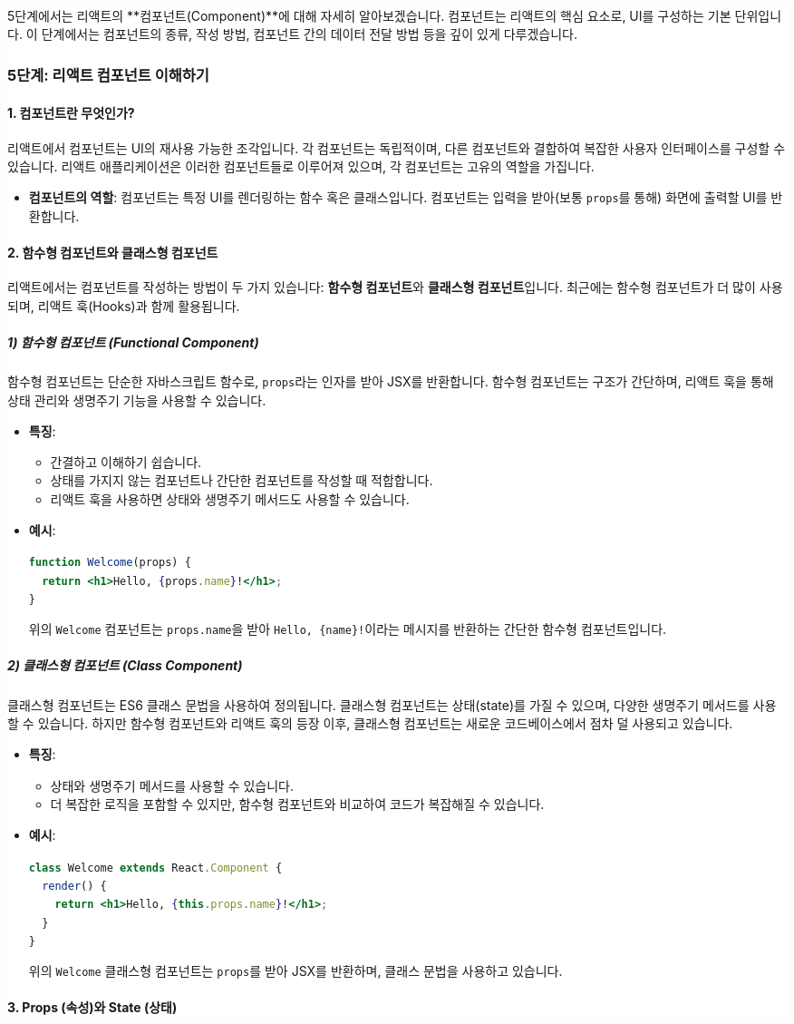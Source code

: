 5단계에서는 리액트의 **컴포넌트(Component)**에 대해 자세히 알아보겠습니다. 컴포넌트는 리액트의 핵심 요소로, UI를 구성하는 기본 단위입니다. 이 단계에서는 컴포넌트의 종류, 작성 방법, 컴포넌트 간의 데이터 전달 방법 등을 깊이 있게 다루겠습니다.

### 5단계: 리액트 컴포넌트 이해하기

#### 1. 컴포넌트란 무엇인가?

리액트에서 컴포넌트는 UI의 재사용 가능한 조각입니다. 각 컴포넌트는 독립적이며, 다른 컴포넌트와 결합하여 복잡한 사용자 인터페이스를 구성할 수 있습니다. 리액트 애플리케이션은 이러한 컴포넌트들로 이루어져 있으며, 각 컴포넌트는 고유의 역할을 가집니다.

- **컴포넌트의 역할**: 컴포넌트는 특정 UI를 렌더링하는 함수 혹은 클래스입니다. 컴포넌트는 입력을 받아(보통 `props`를 통해) 화면에 출력할 UI를 반환합니다.

#### 2. 함수형 컴포넌트와 클래스형 컴포넌트

리액트에서는 컴포넌트를 작성하는 방법이 두 가지 있습니다: **함수형 컴포넌트**와 **클래스형 컴포넌트**입니다. 최근에는 함수형 컴포넌트가 더 많이 사용되며, 리액트 훅(Hooks)과 함께 활용됩니다.

##### 1) 함수형 컴포넌트 (Functional Component)

함수형 컴포넌트는 단순한 자바스크립트 함수로, `props`라는 인자를 받아 JSX를 반환합니다. 함수형 컴포넌트는 구조가 간단하며, 리액트 훅을 통해 상태 관리와 생명주기 기능을 사용할 수 있습니다.

- **특징**:
  - 간결하고 이해하기 쉽습니다.
  - 상태를 가지지 않는 컴포넌트나 간단한 컴포넌트를 작성할 때 적합합니다.
  - 리액트 훅을 사용하면 상태와 생명주기 메서드도 사용할 수 있습니다.

- **예시**:
  ```jsx
  function Welcome(props) {
    return <h1>Hello, {props.name}!</h1>;
  }
  ```

  위의 `Welcome` 컴포넌트는 `props.name`을 받아 `Hello, {name}!`이라는 메시지를 반환하는 간단한 함수형 컴포넌트입니다.

##### 2) 클래스형 컴포넌트 (Class Component)

클래스형 컴포넌트는 ES6 클래스 문법을 사용하여 정의됩니다. 클래스형 컴포넌트는 상태(state)를 가질 수 있으며, 다양한 생명주기 메서드를 사용할 수 있습니다. 하지만 함수형 컴포넌트와 리액트 훅의 등장 이후, 클래스형 컴포넌트는 새로운 코드베이스에서 점차 덜 사용되고 있습니다.

- **특징**:
  - 상태와 생명주기 메서드를 사용할 수 있습니다.
  - 더 복잡한 로직을 포함할 수 있지만, 함수형 컴포넌트와 비교하여 코드가 복잡해질 수 있습니다.

- **예시**:
  ```jsx
  class Welcome extends React.Component {
    render() {
      return <h1>Hello, {this.props.name}!</h1>;
    }
  }
  ```

  위의 `Welcome` 클래스형 컴포넌트는 `props`를 받아 JSX를 반환하며, 클래스 문법을 사용하고 있습니다.

#### 3. Props (속성)와 State (상태)
